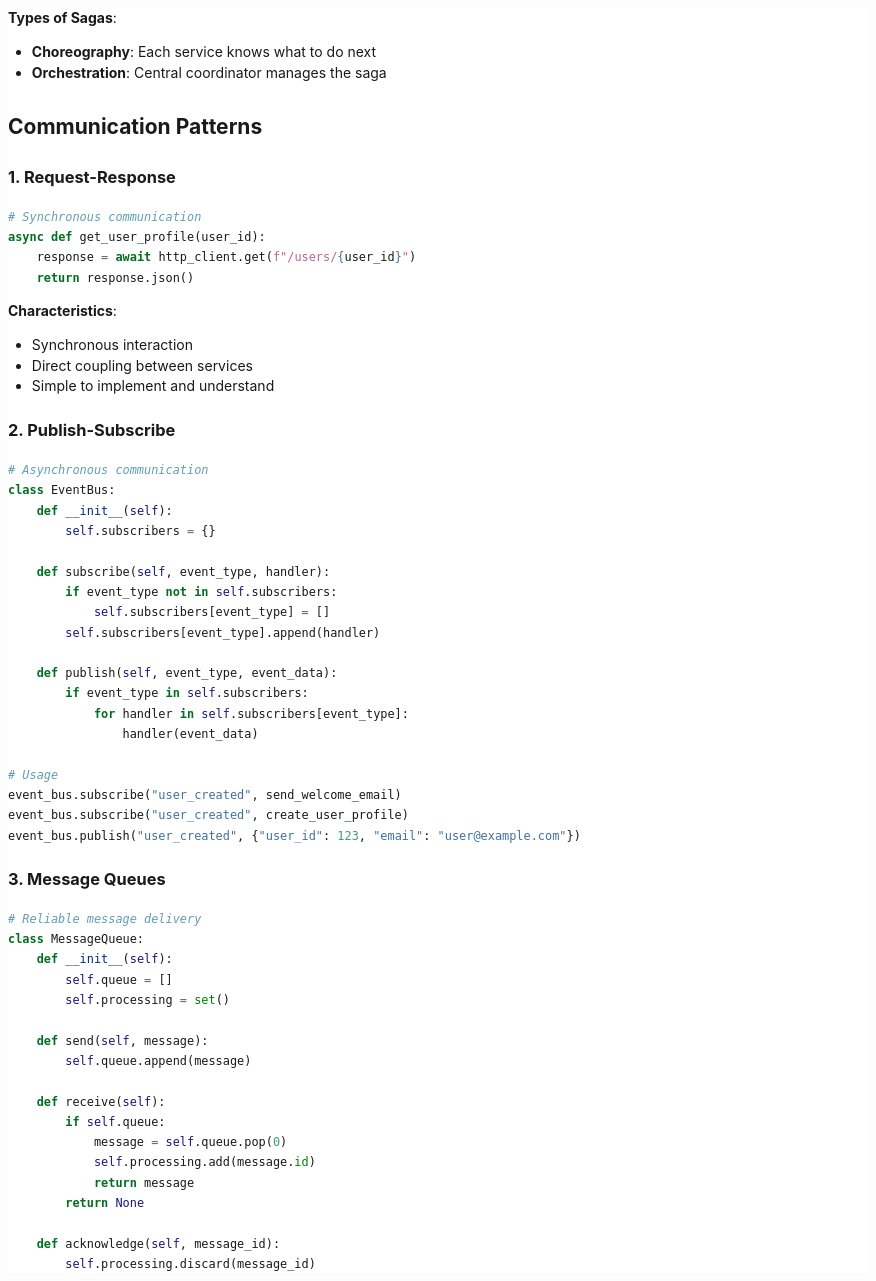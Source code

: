**Types of Sagas**:
- **Choreography**: Each service knows what to do next
- **Orchestration**: Central coordinator manages the saga

## Communication Patterns

### 1. Request-Response
```python
# Synchronous communication
async def get_user_profile(user_id):
    response = await http_client.get(f"/users/{user_id}")
    return response.json()
```

**Characteristics**:
- Synchronous interaction
- Direct coupling between services
- Simple to implement and understand

### 2. Publish-Subscribe
```python
# Asynchronous communication
class EventBus:
    def __init__(self):
        self.subscribers = {}
    
    def subscribe(self, event_type, handler):
        if event_type not in self.subscribers:
            self.subscribers[event_type] = []
        self.subscribers[event_type].append(handler)
    
    def publish(self, event_type, event_data):
        if event_type in self.subscribers:
            for handler in self.subscribers[event_type]:
                handler(event_data)

# Usage
event_bus.subscribe("user_created", send_welcome_email)
event_bus.subscribe("user_created", create_user_profile)
event_bus.publish("user_created", {"user_id": 123, "email": "user@example.com"})
```

### 3. Message Queues
```python
# Reliable message delivery
class MessageQueue:
    def __init__(self):
        self.queue = []
        self.processing = set()
    
    def send(self, message):
        self.queue.append(message)
    
    def receive(self):
        if self.queue:
            message = self.queue.pop(0)
            self.processing.add(message.id)
            return message
        return None
    
    def acknowledge(self, message_id):
        self.processing.discard(message_id)
```
